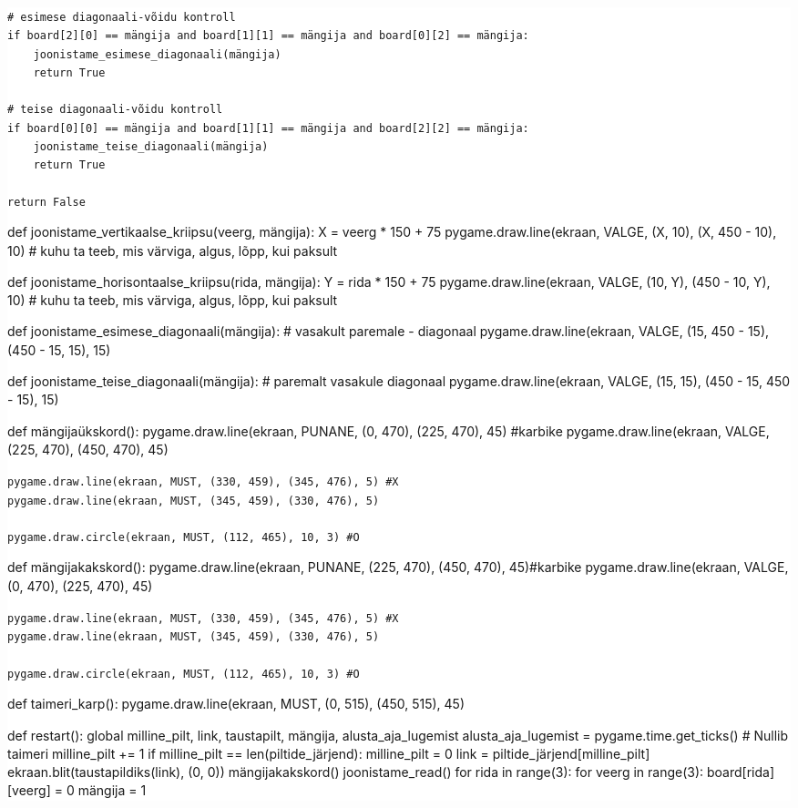     # esimese diagonaali-võidu kontroll
    if board[2][0] == mängija and board[1][1] == mängija and board[0][2] == mängija:
        joonistame_esimese_diagonaali(mängija)
        return True
    
    # teise diagonaali-võidu kontroll
    if board[0][0] == mängija and board[1][1] == mängija and board[2][2] == mängija:
        joonistame_teise_diagonaali(mängija)
        return True
        
    return False

def joonistame_vertikaalse_kriipsu(veerg, mängija):
    X = veerg * 150 + 75
    pygame.draw.line(ekraan, VALGE, (X, 10), (X, 450 - 10), 10) # kuhu ta teeb, mis värviga, algus, lõpp, kui paksult
        
def joonistame_horisontaalse_kriipsu(rida, mängija):
    Y = rida * 150 + 75
    pygame.draw.line(ekraan, VALGE, (10, Y), (450 - 10, Y), 10) # kuhu ta teeb, mis värviga, algus, lõpp, kui paksult

def joonistame_esimese_diagonaali(mängija): # vasakult paremale - diagonaal
    pygame.draw.line(ekraan, VALGE, (15, 450 - 15), (450 - 15, 15), 15)

def joonistame_teise_diagonaali(mängija): # paremalt vasakule diagonaal
    pygame.draw.line(ekraan, VALGE, (15, 15), (450 - 15, 450 - 15), 15)
    
def mängijaükskord():
    pygame.draw.line(ekraan, PUNANE, (0, 470), (225, 470), 45) #karbike 
    pygame.draw.line(ekraan, VALGE, (225, 470), (450, 470), 45)
    
    pygame.draw.line(ekraan, MUST, (330, 459), (345, 476), 5) #X
    pygame.draw.line(ekraan, MUST, (345, 459), (330, 476), 5)
    
    pygame.draw.circle(ekraan, MUST, (112, 465), 10, 3) #O
    
    
def mängijakakskord():
    pygame.draw.line(ekraan, PUNANE, (225, 470), (450, 470), 45)#karbike
    pygame.draw.line(ekraan, VALGE, (0, 470), (225, 470), 45)
    
    pygame.draw.line(ekraan, MUST, (330, 459), (345, 476), 5) #X
    pygame.draw.line(ekraan, MUST, (345, 459), (330, 476), 5)
    
    pygame.draw.circle(ekraan, MUST, (112, 465), 10, 3) #O

def taimeri_karp():
    pygame.draw.line(ekraan, MUST, (0, 515), (450, 515), 45)


def restart():
    global milline_pilt, link, taustapilt, mängija, alusta_aja_lugemist
    alusta_aja_lugemist = pygame.time.get_ticks()  # Nullib taimeri
    milline_pilt += 1
    if milline_pilt == len(piltide_järjend):
        milline_pilt = 0
    link = piltide_järjend[milline_pilt]
    ekraan.blit(taustapildiks(link), (0, 0))
    mängijakakskord()
    joonistame_read()
    for rida in range(3):
        for veerg in range(3):
            board[rida][veerg] = 0
    mängija = 1
